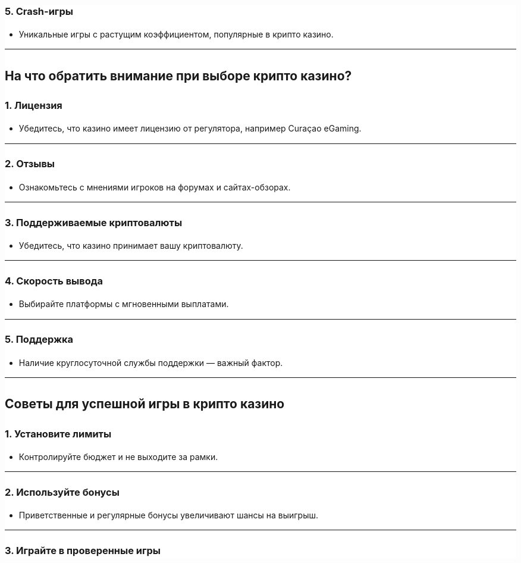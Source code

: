 ### 5. **Crash-игры**

* Уникальные игры с растущим коэффициентом, популярные в крипто казино.

***

## На что обратить внимание при выборе крипто казино?

### 1. **Лицензия**

* Убедитесь, что казино имеет лицензию от регулятора, например Curaçao eGaming.

***

### 2. **Отзывы**

* Ознакомьтесь с мнениями игроков на форумах и сайтах-обзорах.

***

### 3. **Поддерживаемые криптовалюты**

* Убедитесь, что казино принимает вашу криптовалюту.

***

### 4. **Скорость вывода**

* Выбирайте платформы с мгновенными выплатами.

***

### 5. **Поддержка**

* Наличие круглосуточной службы поддержки — важный фактор.

***

## Советы для успешной игры в крипто казино

### 1. **Установите лимиты**

* Контролируйте бюджет и не выходите за рамки.

***

### 2. **Используйте бонусы**

* Приветственные и регулярные бонусы увеличивают шансы на выигрыш.

***

### 3. **Играйте в проверенные игры**
